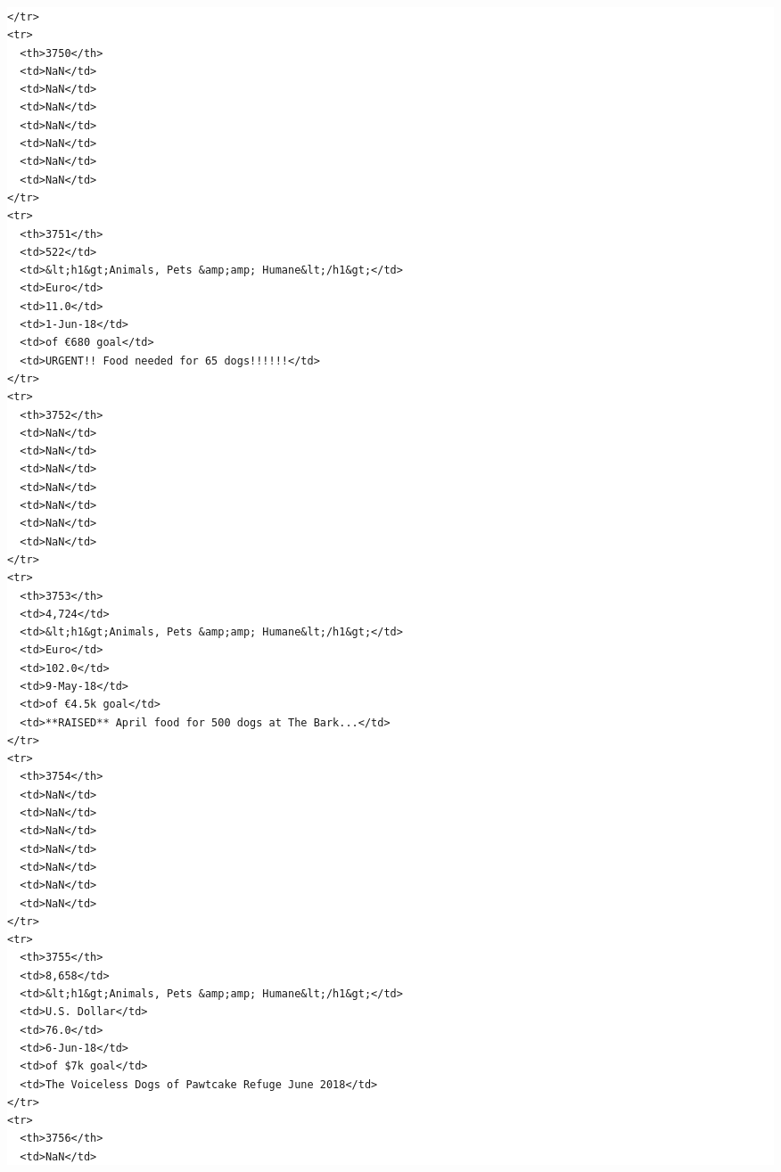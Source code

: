     </tr>
    <tr>
      <th>3750</th>
      <td>NaN</td>
      <td>NaN</td>
      <td>NaN</td>
      <td>NaN</td>
      <td>NaN</td>
      <td>NaN</td>
      <td>NaN</td>
    </tr>
    <tr>
      <th>3751</th>
      <td>522</td>
      <td>&lt;h1&gt;Animals, Pets &amp;amp; Humane&lt;/h1&gt;</td>
      <td>Euro</td>
      <td>11.0</td>
      <td>1-Jun-18</td>
      <td>of €680 goal</td>
      <td>URGENT!! Food needed for 65 dogs!!!!!!</td>
    </tr>
    <tr>
      <th>3752</th>
      <td>NaN</td>
      <td>NaN</td>
      <td>NaN</td>
      <td>NaN</td>
      <td>NaN</td>
      <td>NaN</td>
      <td>NaN</td>
    </tr>
    <tr>
      <th>3753</th>
      <td>4,724</td>
      <td>&lt;h1&gt;Animals, Pets &amp;amp; Humane&lt;/h1&gt;</td>
      <td>Euro</td>
      <td>102.0</td>
      <td>9-May-18</td>
      <td>of €4.5k goal</td>
      <td>**RAISED** April food for 500 dogs at The Bark...</td>
    </tr>
    <tr>
      <th>3754</th>
      <td>NaN</td>
      <td>NaN</td>
      <td>NaN</td>
      <td>NaN</td>
      <td>NaN</td>
      <td>NaN</td>
      <td>NaN</td>
    </tr>
    <tr>
      <th>3755</th>
      <td>8,658</td>
      <td>&lt;h1&gt;Animals, Pets &amp;amp; Humane&lt;/h1&gt;</td>
      <td>U.S. Dollar</td>
      <td>76.0</td>
      <td>6-Jun-18</td>
      <td>of $7k goal</td>
      <td>The Voiceless Dogs of Pawtcake Refuge June 2018</td>
    </tr>
    <tr>
      <th>3756</th>
      <td>NaN</td>